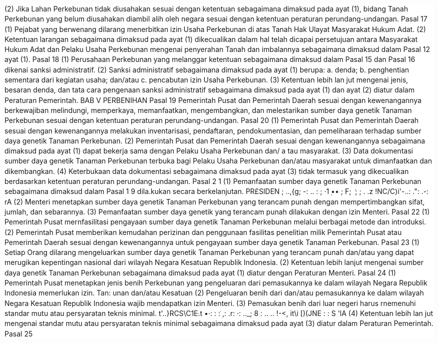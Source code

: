 (2) Jika Lahan Perkebunan tidak diusahakan sesuai dengan ketentuan sebagaimana dimaksud pada ayat (1), bidang Tanah Perkebunan yang belum diusahakan diambil alih oleh negara sesuai dengan ketentuan peraturan perundang-undangan.
Pasal 17
(1) Pejabat yang berwenang dilarang menerbitkan izin Usaha Perkebunan di atas Tanah Hak Ulayat Masyarakat Hukum Adat.
(2) Ketentuan larangan sebagaimana dimaksud pada ayat (1) dikecualikan dalam hal telah dicapai persetujuan antara Masyarakat Hukum Adat dan Pelaku Usaha Perkebunan mengenai penyerahan Tanah dan imbalannya sebagaimana dimaksud dalam Pasal 12 ayat (1).
Pasal 18
(1) Perusahaan Perkebunan yang melanggar ketentuan sebagaimana dimaksud dalam Pasal 15 dan Pasal 16 dikenai sanksi administratif.
(2) Sanksi administratif sebagaimana dimaksud pada ayat (1) berupa:
a. denda;
b. penghentian sementara dari kegiatan usaha; dan/atau
c. pencabutan izin Usaha Perkebunan.
(3) Ketentuan lebih lan jut mengenai jenis, besaran denda, dan tata cara pengenaan sanksi administratif sebagaimana dimaksud pada ayat (1) dan ayat (2) diatur dalam Peraturan Pemerintah.
BAB V PERBENIHAN
Pasal 19
Pemerintah Pusat dan Pemerintah Daerah sesuai dengan kewenangannya berkewajiban melindungi, memperkaya, memanfaatkan, mengembangkan, dan melestarikan sumber daya genetik Tanaman Perkebunan sesuai dengan ketentuan peraturan perundang-undangan.
Pasal 20
(1) Pemerintah Pusat dan Pemerintah Daerah sesuai dengan kewenangannya melakukan inventarisasi, pendaftaran, pendokumentasian, dan pemeliharaan terhadap sumber daya genetik Tanaman Perkebunan.
(2) Pemerintah Pusat dan Pemerintah Daerah sesuai dengan kewenangannya sebagaimana dimaksud pada ayat (1) dapat bekerja sama dengan Pelaku Usaha Perkebunan dan/ a tau masyarakat.
(3) Data dokumentasi sumber daya genetik Tanaman Perkebunan terbuka bagi Pelaku Usaha Perkebunan dan/atau masyarakat untuk dimanfaatkan dan dikembangkan.
(4) Keterbukaan data dokumentasi sebagaimana dimaksud pada ayat (3) tidak termasuk yang dikecualikan berdasarkan ketentuan peraturan perundang-undangan. Pasal 2 1 (1) Pemanfaatan sumber daya genetik Tanaman Perkebunan sebagaimana dimaksud dalam Pasal 1 9 dila.kukan secara berkelanjutan. PR£SlDEN ;
..,{g; -:
.. : ; ·1݂ •• ; F; ݁ ; ; . .z !NC/C)i'-..:
.":
.-: rA (2) Menteri menetapkan sumber daya genetik Tanaman Perkebunan yang terancam punah dengan mempertimbangkan sifat, jumlah, dan sebarannya.
(3) Pemanfaatan sumber daya genetik yang terancam punah dilakukan dengan izin Menteri.
Pasal 22
(1) Pemerintah Pusat mernfasilitasi pengayaan sumber daya genetik Tanaman Perkebunan melalui berbagai metode dan introduksi.
(2) Pemerintah Pusat memberikan kemudahan perizinan dan penggunaan fasilitas penelitian milik Pemerintah Pusat atau Pemerintah Daerah sesuai dengan kewenangannya untuk pengayaan sumber daya genetik Tanaman Perkebunan.
Pasal 23
(1) Setiap Orang dilarang mengeluarkan sumber daya genetik Tanaman Perkebunan yang terancam punah dan/atau yang dapat merugikan kepentingan nasional dari wilayah Negara Kesatuan Republik Indonesia.
(2) Ketentuan lebih lanjut mengenai sumber daya genetik Tanaman Perkebunan sebagaimana dimaksud pada ayat (1) diatur dengan Peraturan Menteri.
Pasal 24
(1) Pemerintah Pusat menetapkan jenis benih Perkebunan yang pengeluaran dari pemasukannya ke dalam wilayah Negara Republik Indonesia memerlukan izin. Tan: unan dan/atau Kesatuan (2) Pengeluaran benih dari dan/atau pemasukannya ke dalam wilayah Negara Kesatuan Republik Indonesia wajib mendapatkan izin Menteri.
(3) Pemasukan benih dari luar negeri harus rnemenuhi standar mutu atau persyaratan teknis minimal. t'..}RCS\C1E݀.t •·: : ܿ: ,:
.r: ·:
.._; 8 :
.. .. !\-<, it\i [)(JNE : : S 'lA (4) Ketentuan lebih lan jut mengenai standar mutu atau persyaratan teknis minimal sebagaimana dimaksud pada ayat (3) diatur dalam Peraturan Pemerintah.
Pasal 25